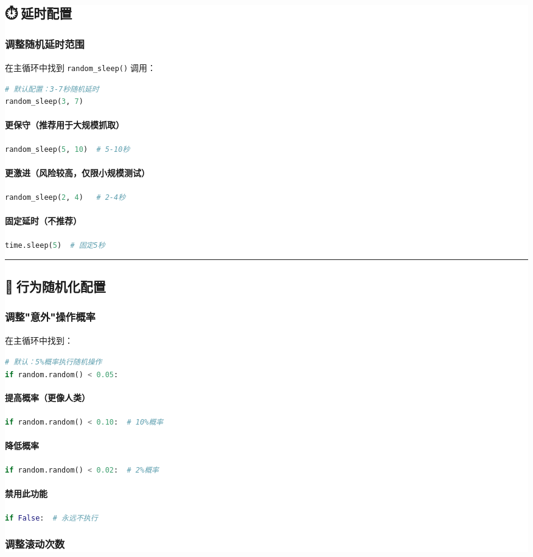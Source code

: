 ## ⏱️ 延时配置

### 调整随机延时范围

在主循环中找到 `random_sleep()` 调用：

```python
# 默认配置：3-7秒随机延时
random_sleep(3, 7)
```

#### 更保守（推荐用于大规模抓取）
```python
random_sleep(5, 10)  # 5-10秒
```

#### 更激进（风险较高，仅限小规模测试）
```python
random_sleep(2, 4)   # 2-4秒
```

#### 固定延时（不推荐）
```python
time.sleep(5)  # 固定5秒
```

---

## 🎲 行为随机化配置

### 调整"意外"操作概率

在主循环中找到：

```python
# 默认：5%概率执行随机操作
if random.random() < 0.05:
```

#### 提高概率（更像人类）
```python
if random.random() < 0.10:  # 10%概率
```

#### 降低概率
```python
if random.random() < 0.02:  # 2%概率
```

#### 禁用此功能
```python
if False:  # 永远不执行
```

### 调整滚动次数
